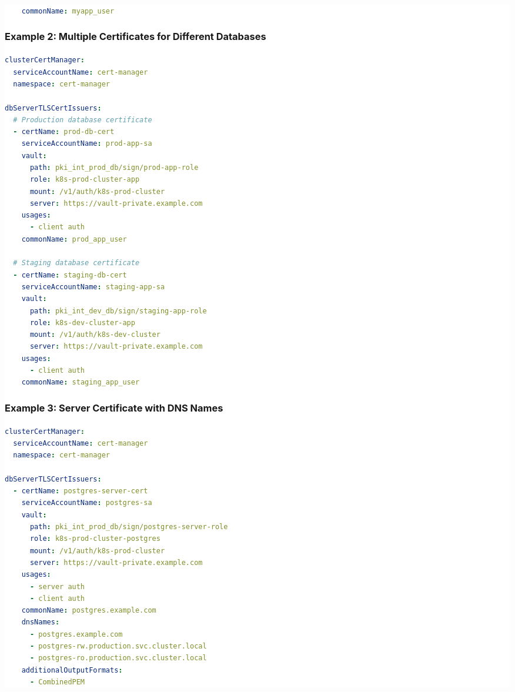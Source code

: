 ```yaml
    commonName: myapp_user
```

### Example 2: Multiple Certificates for Different Databases

```yaml
clusterCertManager:
  serviceAccountName: cert-manager
  namespace: cert-manager

dbServerTLSCertIssuers:
  # Production database certificate
  - certName: prod-db-cert
    serviceAccountName: prod-app-sa
    vault:
      path: pki_int_prod_db/sign/prod-app-role
      role: k8s-prod-cluster-app
      mount: /v1/auth/k8s-prod-cluster
      server: https://vault-private.example.com
    usages:
      - client auth
    commonName: prod_app_user
  
  # Staging database certificate
  - certName: staging-db-cert
    serviceAccountName: staging-app-sa
    vault:
      path: pki_int_dev_db/sign/staging-app-role
      role: k8s-dev-cluster-app
      mount: /v1/auth/k8s-dev-cluster
      server: https://vault-private.example.com
    usages:
      - client auth
    commonName: staging_app_user
```

### Example 3: Server Certificate with DNS Names

```yaml
clusterCertManager:
  serviceAccountName: cert-manager
  namespace: cert-manager

dbServerTLSCertIssuers:
  - certName: postgres-server-cert
    serviceAccountName: postgres-sa
    vault:
      path: pki_int_prod_db/sign/postgres-server-role
      role: k8s-prod-cluster-postgres
      mount: /v1/auth/k8s-prod-cluster
      server: https://vault-private.example.com
    usages:
      - server auth
      - client auth
    commonName: postgres.example.com
    dnsNames:
      - postgres.example.com
      - postgres-rw.production.svc.cluster.local
      - postgres-ro.production.svc.cluster.local
    additionalOutputFormats:
      - CombinedPEM
```
